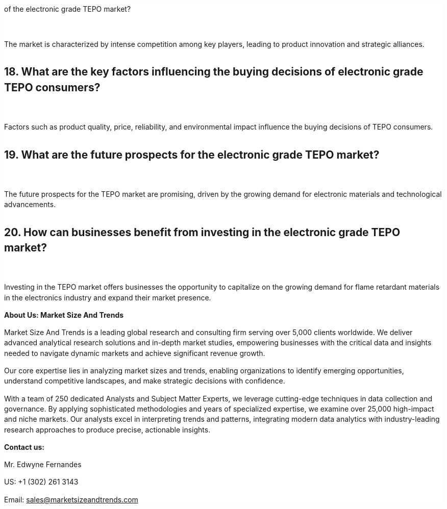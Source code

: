 of the electronic grade TEPO market?</h2> <p>&nbsp;</p><p>The market is characterized by intense competition among key players, leading to product innovation and strategic alliances.</p> <h2>18. What are the key factors influencing the buying decisions of electronic grade TEPO consumers?</h2> <p>&nbsp;</p><p>Factors such as product quality, price, reliability, and environmental impact influence the buying decisions of TEPO consumers.</p> <h2>19. What are the future prospects for the electronic grade TEPO market?</h2> <p>&nbsp;</p><p>The future prospects for the TEPO market are promising, driven by the growing demand for electronic materials and technological advancements.</p> <h2>20. How can businesses benefit from investing in the electronic grade TEPO market?</h2> <p>&nbsp;</p><p>Investing in the TEPO market offers businesses the opportunity to capitalize on the growing demand for flame retardant materials in the electronics industry and expand their market presence.</p></body></html></p><p><strong>About Us:&nbsp;Market Size And Trends</strong></p><p>Market Size And Trends&nbsp;is a leading global research and consulting firm serving over 5,000 clients worldwide. We deliver advanced analytical research solutions and in-depth market studies, empowering businesses with the critical data and insights needed to navigate dynamic markets and achieve significant revenue growth.</p><p>Our core expertise lies in analyzing market sizes and trends, enabling organizations to identify emerging opportunities, understand competitive landscapes, and make strategic decisions with confidence.</p><p>With a team of 250 dedicated Analysts and Subject Matter Experts, we leverage cutting-edge techniques in data collection and governance. By applying sophisticated methodologies and years of specialized expertise, we examine over 25,000 high-impact and niche markets. Our analysts excel in interpreting trends and patterns, integrating modern data analytics with industry-leading research approaches to produce precise, actionable insights.</p><p><strong>Contact us:</strong></p><p>Mr. Edwyne Fernandes</p><p>US: +1 (302) 261 3143</p><p>Email: <a href="mailto:sales@marketsizeandtrends.com">sales@marketsizeandtrends.com</a>&nbsp;</p>
